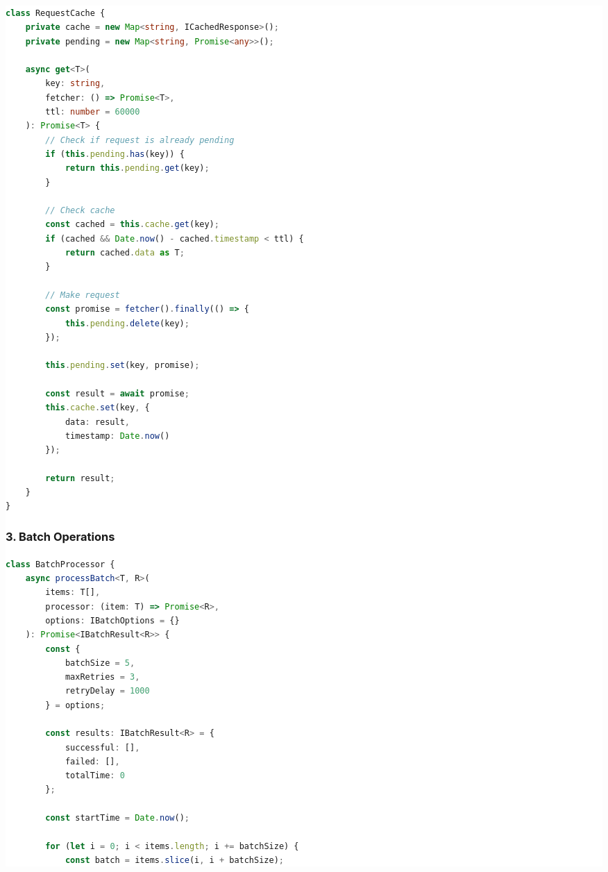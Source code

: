 ```typescript
class RequestCache {
    private cache = new Map<string, ICachedResponse>();
    private pending = new Map<string, Promise<any>>();
    
    async get<T>(
        key: string,
        fetcher: () => Promise<T>,
        ttl: number = 60000
    ): Promise<T> {
        // Check if request is already pending
        if (this.pending.has(key)) {
            return this.pending.get(key);
        }
        
        // Check cache
        const cached = this.cache.get(key);
        if (cached && Date.now() - cached.timestamp < ttl) {
            return cached.data as T;
        }
        
        // Make request
        const promise = fetcher().finally(() => {
            this.pending.delete(key);
        });
        
        this.pending.set(key, promise);
        
        const result = await promise;
        this.cache.set(key, {
            data: result,
            timestamp: Date.now()
        });
        
        return result;
    }
}
```

### 3. Batch Operations

```typescript
class BatchProcessor {
    async processBatch<T, R>(
        items: T[],
        processor: (item: T) => Promise<R>,
        options: IBatchOptions = {}
    ): Promise<IBatchResult<R>> {
        const {
            batchSize = 5,
            maxRetries = 3,
            retryDelay = 1000
        } = options;
        
        const results: IBatchResult<R> = {
            successful: [],
            failed: [],
            totalTime: 0
        };
        
        const startTime = Date.now();
        
        for (let i = 0; i < items.length; i += batchSize) {
            const batch = items.slice(i, i + batchSize);
```